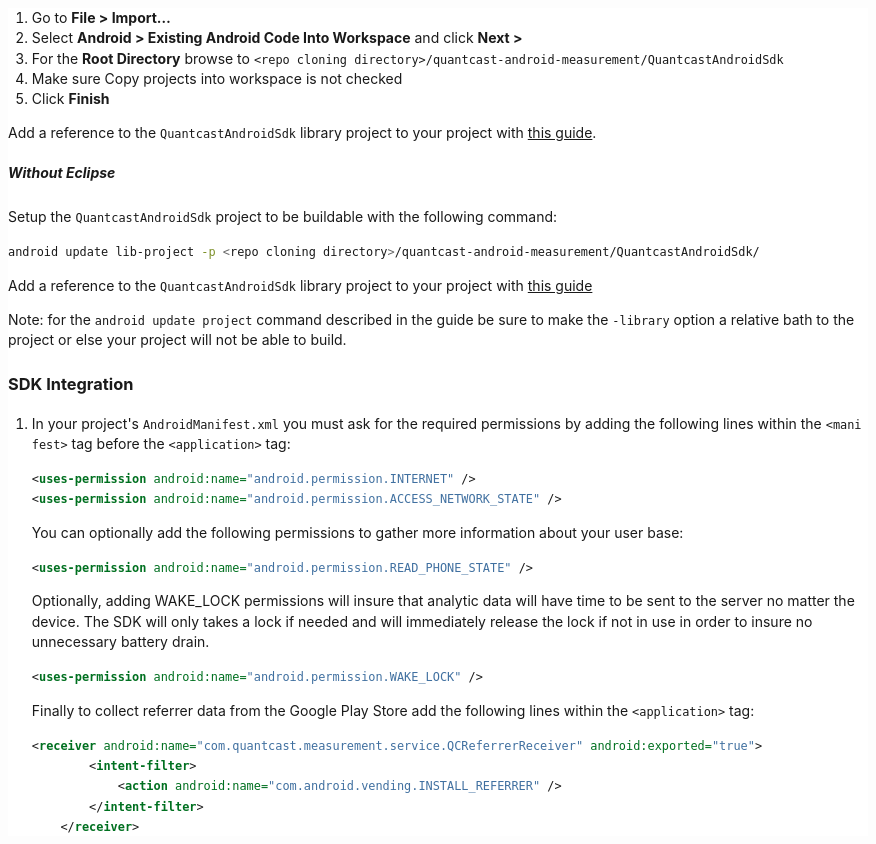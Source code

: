 1.	Go to **File > Import…**
2.	Select **Android > Existing Android Code Into Workspace** and click **Next >**
3.	For the **Root Directory** browse to `<repo cloning directory>/quantcast-android-measurement/QuantcastAndroidSdk`
4.	Make sure Copy projects into workspace is not checked
5.	Click **Finish**

Add a reference to the `QuantcastAndroidSdk` library project to your project with [this guide](http://developer.android.com/tools/projects/projects-eclipse.html#ReferencingLibraryProject).

##### Without Eclipse #####

Setup the `QuantcastAndroidSdk` project to be buildable with the following command:

``` bash
android update lib-project -p <repo cloning directory>/quantcast-android-measurement/QuantcastAndroidSdk/
```

Add a reference to the `QuantcastAndroidSdk` library project to your project with [this guide](http://developer.android.com/tools/projects/projects-cmdline.html#ReferencingLibraryProject)

Note: for the `android update project` command described in the guide be sure to make the `-library` option a relative bath to the project or else your project will not be able to build.

### SDK Integration ###

1. 	In your project's `AndroidManifest.xml` you must ask for the required permissions by adding the following lines within the `<manifest>` tag before the `<application>` tag:

	``` xml
	<uses-permission android:name="android.permission.INTERNET" />
	<uses-permission android:name="android.permission.ACCESS_NETWORK_STATE" />
	```

    You can optionally add the following permissions to gather more information about your user base:
    ``` xml
    <uses-permission android:name="android.permission.READ_PHONE_STATE" />
    ```
    
    Optionally, adding WAKE_LOCK permissions will insure that analytic data will have time to be sent to the server no matter the device.  The SDK will only takes a lock if needed and will immediately release the lock if not in use in order to insure no unnecessary battery drain.  
    ``` xml
    <uses-permission android:name="android.permission.WAKE_LOCK" />
    ```    
    Finally to collect referrer data from the Google Play Store add the following lines within the `<application>` tag:
    ```xml
    <receiver android:name="com.quantcast.measurement.service.QCReferrerReceiver" android:exported="true">
            <intent-filter>
                <action android:name="com.android.vending.INSTALL_REFERRER" />
            </intent-filter>
        </receiver>
    ```
    